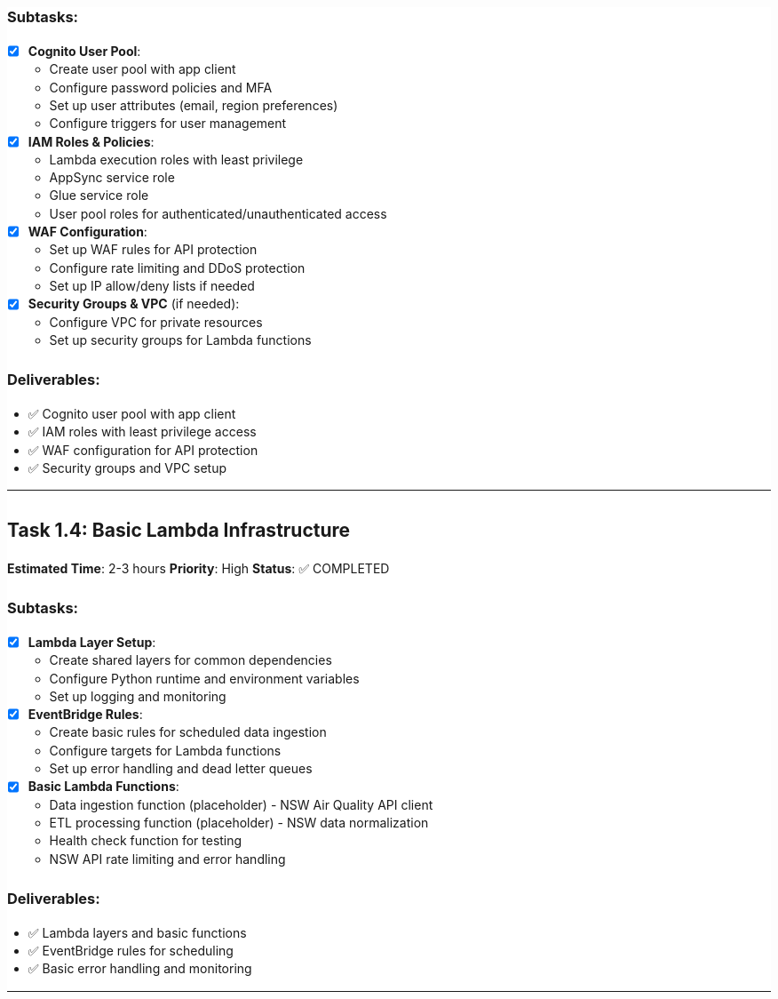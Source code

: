 ### Subtasks:
- [x] **Cognito User Pool**:
  - Create user pool with app client
  - Configure password policies and MFA
  - Set up user attributes (email, region preferences)
  - Configure triggers for user management
- [x] **IAM Roles & Policies**:
  - Lambda execution roles with least privilege
  - AppSync service role
  - Glue service role
  - User pool roles for authenticated/unauthenticated access
- [x] **WAF Configuration**:
  - Set up WAF rules for API protection
  - Configure rate limiting and DDoS protection
  - Set up IP allow/deny lists if needed
- [x] **Security Groups & VPC** (if needed):
  - Configure VPC for private resources
  - Set up security groups for Lambda functions

### Deliverables:
- ✅ Cognito user pool with app client
- ✅ IAM roles with least privilege access
- ✅ WAF configuration for API protection
- ✅ Security groups and VPC setup

---

## **Task 1.4: Basic Lambda Infrastructure**
**Estimated Time**: 2-3 hours
**Priority**: High
**Status**: ✅ COMPLETED

### Subtasks:
- [x] **Lambda Layer Setup**:
  - Create shared layers for common dependencies
  - Configure Python runtime and environment variables
  - Set up logging and monitoring
- [x] **EventBridge Rules**:
  - Create basic rules for scheduled data ingestion
  - Configure targets for Lambda functions
  - Set up error handling and dead letter queues
- [x] **Basic Lambda Functions**:
  - Data ingestion function (placeholder) - NSW Air Quality API client
  - ETL processing function (placeholder) - NSW data normalization
  - Health check function for testing
  - NSW API rate limiting and error handling

### Deliverables:
- ✅ Lambda layers and basic functions
- ✅ EventBridge rules for scheduling
- ✅ Basic error handling and monitoring

---